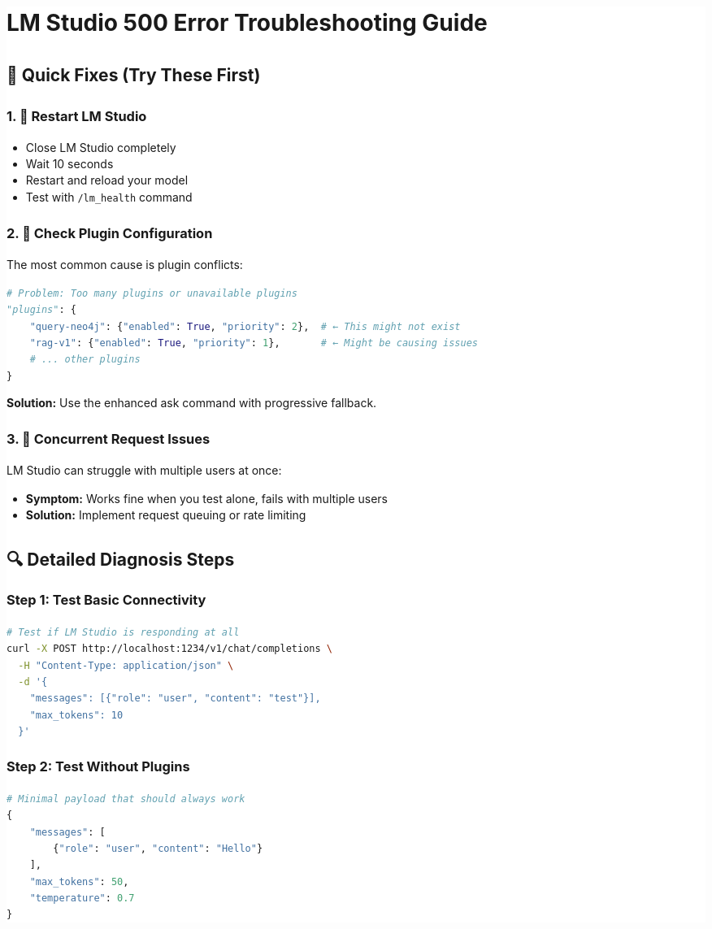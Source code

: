 # LM Studio 500 Error Troubleshooting Guide

## 🚨 Quick Fixes (Try These First)

### **1. 🔄 Restart LM Studio**
- Close LM Studio completely
- Wait 10 seconds
- Restart and reload your model
- Test with `/lm_health` command

### **2. 🔌 Check Plugin Configuration**
The most common cause is plugin conflicts:

```python
# Problem: Too many plugins or unavailable plugins
"plugins": {
    "query-neo4j": {"enabled": True, "priority": 2},  # ← This might not exist
    "rag-v1": {"enabled": True, "priority": 1},       # ← Might be causing issues
    # ... other plugins
}
```

**Solution:** Use the enhanced ask command with progressive fallback.

### **3. 🚦 Concurrent Request Issues**
LM Studio can struggle with multiple users at once:

- **Symptom:** Works fine when you test alone, fails with multiple users
- **Solution:** Implement request queuing or rate limiting

## 🔍 Detailed Diagnosis Steps

### **Step 1: Test Basic Connectivity**

```bash
# Test if LM Studio is responding at all
curl -X POST http://localhost:1234/v1/chat/completions \
  -H "Content-Type: application/json" \
  -d '{
    "messages": [{"role": "user", "content": "test"}],
    "max_tokens": 10
  }'
```

### **Step 2: Test Without Plugins**

```python
# Minimal payload that should always work
{
    "messages": [
        {"role": "user", "content": "Hello"}
    ],
    "max_tokens": 50,
    "temperature": 0.7
}
```
